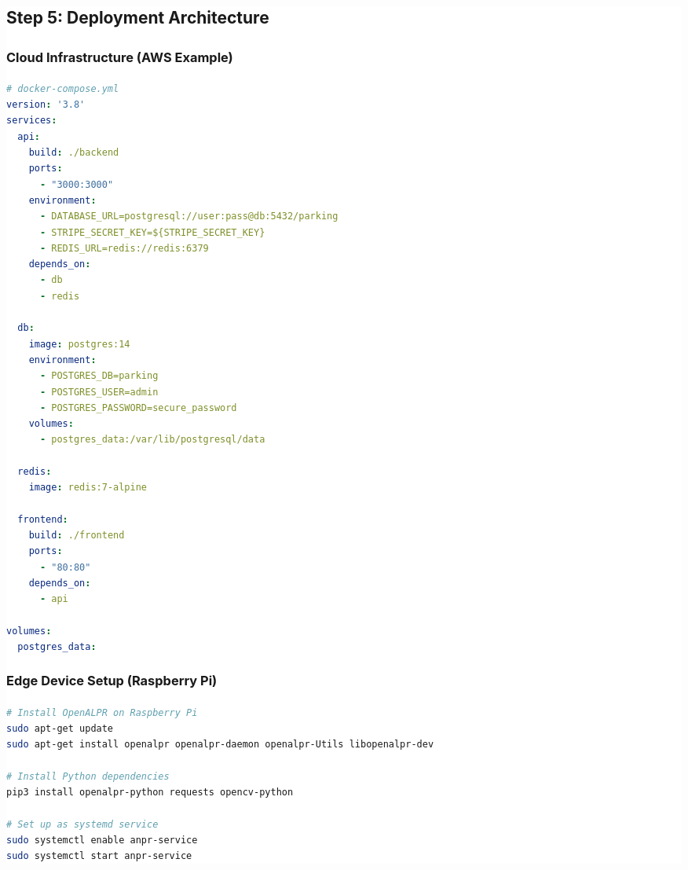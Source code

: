 ## Step 5: Deployment Architecture

### Cloud Infrastructure (AWS Example)
```yaml
# docker-compose.yml
version: '3.8'
services:
  api:
    build: ./backend
    ports:
      - "3000:3000"
    environment:
      - DATABASE_URL=postgresql://user:pass@db:5432/parking
      - STRIPE_SECRET_KEY=${STRIPE_SECRET_KEY}
      - REDIS_URL=redis://redis:6379
    depends_on:
      - db
      - redis

  db:
    image: postgres:14
    environment:
      - POSTGRES_DB=parking
      - POSTGRES_USER=admin
      - POSTGRES_PASSWORD=secure_password
    volumes:
      - postgres_data:/var/lib/postgresql/data

  redis:
    image: redis:7-alpine
    
  frontend:
    build: ./frontend
    ports:
      - "80:80"
    depends_on:
      - api

volumes:
  postgres_data:
```

### Edge Device Setup (Raspberry Pi)
```bash
# Install OpenALPR on Raspberry Pi
sudo apt-get update
sudo apt-get install openalpr openalpr-daemon openalpr-Utils libopenalpr-dev

# Install Python dependencies
pip3 install openalpr-python requests opencv-python

# Set up as systemd service
sudo systemctl enable anpr-service
sudo systemctl start anpr-service
```
